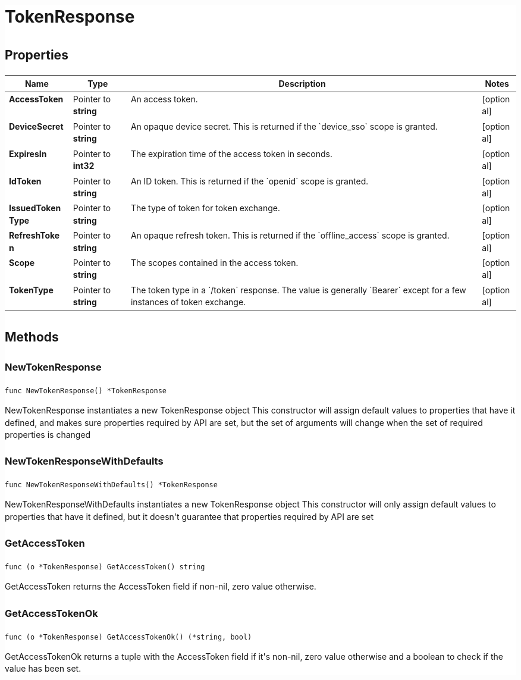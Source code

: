# TokenResponse

## Properties

Name | Type | Description | Notes
------------ | ------------- | ------------- | -------------
**AccessToken** | Pointer to **string** | An access token. | [optional] 
**DeviceSecret** | Pointer to **string** | An opaque device secret. This is returned if the &#x60;device_sso&#x60; scope is granted. | [optional] 
**ExpiresIn** | Pointer to **int32** | The expiration time of the access token in seconds. | [optional] 
**IdToken** | Pointer to **string** | An ID token. This is returned if the &#x60;openid&#x60; scope is granted. | [optional] 
**IssuedTokenType** | Pointer to **string** | The type of token for token exchange. | [optional] 
**RefreshToken** | Pointer to **string** | An opaque refresh token. This is returned if the &#x60;offline_access&#x60; scope is granted. | [optional] 
**Scope** | Pointer to **string** | The scopes contained in the access token. | [optional] 
**TokenType** | Pointer to **string** | The token type in a &#x60;/token&#x60; response. The value is generally &#x60;Bearer&#x60; except for a few instances of token exchange. | [optional] 

## Methods

### NewTokenResponse

`func NewTokenResponse() *TokenResponse`

NewTokenResponse instantiates a new TokenResponse object
This constructor will assign default values to properties that have it defined,
and makes sure properties required by API are set, but the set of arguments
will change when the set of required properties is changed

### NewTokenResponseWithDefaults

`func NewTokenResponseWithDefaults() *TokenResponse`

NewTokenResponseWithDefaults instantiates a new TokenResponse object
This constructor will only assign default values to properties that have it defined,
but it doesn't guarantee that properties required by API are set

### GetAccessToken

`func (o *TokenResponse) GetAccessToken() string`

GetAccessToken returns the AccessToken field if non-nil, zero value otherwise.

### GetAccessTokenOk

`func (o *TokenResponse) GetAccessTokenOk() (*string, bool)`

GetAccessTokenOk returns a tuple with the AccessToken field if it's non-nil, zero value otherwise
and a boolean to check if the value has been set.

